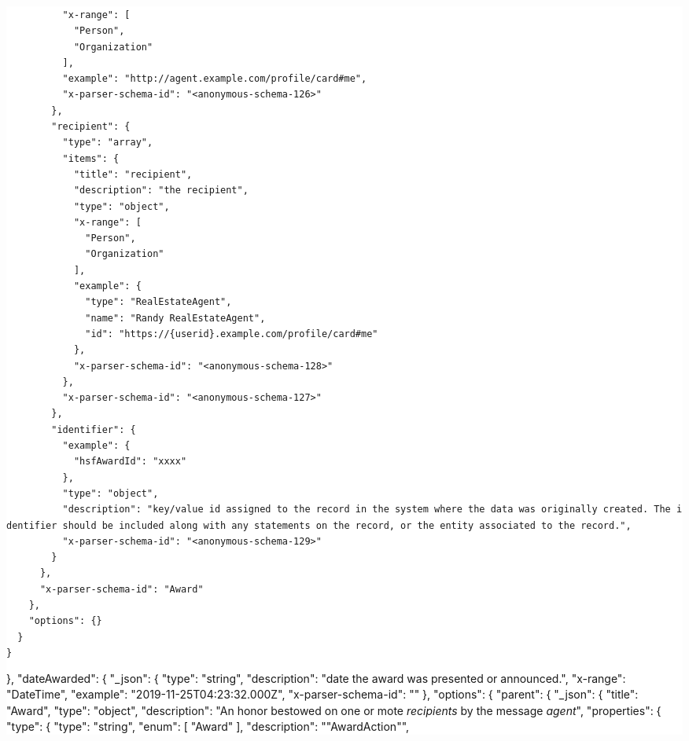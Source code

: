               "x-range": [
                "Person",
                "Organization"
              ],
              "example": "http://agent.example.com/profile/card#me",
              "x-parser-schema-id": "<anonymous-schema-126>"
            },
            "recipient": {
              "type": "array",
              "items": {
                "title": "recipient",
                "description": "the recipient",
                "type": "object",
                "x-range": [
                  "Person",
                  "Organization"
                ],
                "example": {
                  "type": "RealEstateAgent",
                  "name": "Randy RealEstateAgent",
                  "id": "https://{userid}.example.com/profile/card#me"
                },
                "x-parser-schema-id": "<anonymous-schema-128>"
              },
              "x-parser-schema-id": "<anonymous-schema-127>"
            },
            "identifier": {
              "example": {
                "hsfAwardId": "xxxx"
              },
              "type": "object",
              "description": "key/value id assigned to the record in the system where the data was originally created. The identifier should be included along with any statements on the record, or the entity associated to the record.",
              "x-parser-schema-id": "<anonymous-schema-129>"
            }
          },
          "x-parser-schema-id": "Award"
        },
        "options": {}
      }
    }
  },
  "dateAwarded": {
    "_json": {
      "type": "string",
      "description": "date the award was presented or announced.",
      "x-range": "DateTime",
      "example": "2019-11-25T04:23:32.000Z",
      "x-parser-schema-id": "<anonymous-schema-125>"
    },
    "options": {
      "parent": {
        "_json": {
          "title": "Award",
          "type": "object",
          "description": "An honor bestowed on one or mote _recipients_ by the message _agent_",
          "properties": {
            "type": {
              "type": "string",
              "enum": [
                "Award"
              ],
              "description": "\"AwardAction\"",
